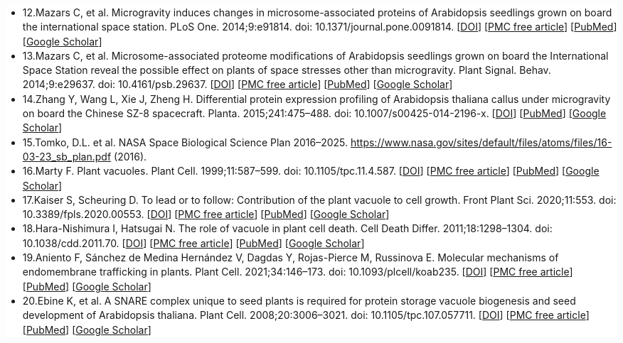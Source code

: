 * 12.Mazars C, et al. Microgravity induces changes in microsome-associated proteins of Arabidopsis seedlings grown on board the international space station. PLoS One. 2014;9:e91814. doi: 10.1371/journal.pone.0091814. [[DOI](https://doi.org/10.1371/journal.pone.0091814)] [[PMC free article](/articles/PMC3950288/)] [[PubMed](https://pubmed.ncbi.nlm.nih.gov/24618597/)] [[Google Scholar](https://scholar.google.com/scholar_lookup?journal=PLoS%20One&title=Microgravity%20induces%20changes%20in%20microsome-associated%20proteins%20of%20Arabidopsis%20seedlings%20grown%20on%20board%20the%20international%20space%20station&author=C%20Mazars&volume=9&publication_year=2014&pages=e91814&pmid=24618597&doi=10.1371/journal.pone.0091814&)]
* 13.Mazars C, et al. Microsome-associated proteome modifications of Arabidopsis seedlings grown on board the International Space Station reveal the possible effect on plants of space stresses other than microgravity. Plant Signal. Behav. 2014;9:e29637. doi: 10.4161/psb.29637. [[DOI](https://doi.org/10.4161/psb.29637)] [[PMC free article](/articles/PMC4205128/)] [[PubMed](https://pubmed.ncbi.nlm.nih.gov/25763699/)] [[Google Scholar](https://scholar.google.com/scholar_lookup?journal=Plant%20Signal.%20Behav.&title=Microsome-associated%20proteome%20modifications%20of%20Arabidopsis%20seedlings%20grown%20on%20board%20the%20International%20Space%20Station%20reveal%20the%20possible%20effect%20on%20plants%20of%20space%20stresses%20other%20than%20microgravity&author=C%20Mazars&volume=9&publication_year=2014&pages=e29637&pmid=25763699&doi=10.4161/psb.29637&)]
* 14.Zhang Y, Wang L, Xie J, Zheng H. Differential protein expression profiling of Arabidopsis thaliana callus under microgravity on board the Chinese SZ-8 spacecraft. Planta. 2015;241:475–488. doi: 10.1007/s00425-014-2196-x. [[DOI](https://doi.org/10.1007/s00425-014-2196-x)] [[PubMed](https://pubmed.ncbi.nlm.nih.gov/25374148/)] [[Google Scholar](https://scholar.google.com/scholar_lookup?journal=Planta&title=Differential%20protein%20expression%20profiling%20of%20Arabidopsis%20thaliana%20callus%20under%20microgravity%20on%20board%20the%20Chinese%20SZ-8%20spacecraft&author=Y%20Zhang&author=L%20Wang&author=J%20Xie&author=H%20Zheng&volume=241&publication_year=2015&pages=475-488&pmid=25374148&doi=10.1007/s00425-014-2196-x&)]
* 15.Tomko, D.L. et al. NASA Space Biological Science Plan 2016–2025. <https://www.nasa.gov/sites/default/files/atoms/files/16-03-23_sb_plan.pdf> (2016).
* 16.Marty F. Plant vacuoles. Plant Cell. 1999;11:587–599. doi: 10.1105/tpc.11.4.587. [[DOI](https://doi.org/10.1105/tpc.11.4.587)] [[PMC free article](/articles/PMC144210/)] [[PubMed](https://pubmed.ncbi.nlm.nih.gov/10213780/)] [[Google Scholar](https://scholar.google.com/scholar_lookup?journal=Plant%20Cell&title=Plant%20vacuoles&author=F%20Marty&volume=11&publication_year=1999&pages=587-599&pmid=10213780&doi=10.1105/tpc.11.4.587&)]
* 17.Kaiser S, Scheuring D. To lead or to follow: Contribution of the plant vacuole to cell growth. Front Plant Sci. 2020;11:553. doi: 10.3389/fpls.2020.00553. [[DOI](https://doi.org/10.3389/fpls.2020.00553)] [[PMC free article](/articles/PMC7227418/)] [[PubMed](https://pubmed.ncbi.nlm.nih.gov/32457785/)] [[Google Scholar](https://scholar.google.com/scholar_lookup?journal=Front%20Plant%20Sci.&title=To%20lead%20or%20to%20follow:%20Contribution%20of%20the%20plant%20vacuole%20to%20cell%20growth&author=S%20Kaiser&author=D%20Scheuring&volume=11&publication_year=2020&pages=553&pmid=32457785&doi=10.3389/fpls.2020.00553&)]
* 18.Hara-Nishimura I, Hatsugai N. The role of vacuole in plant cell death. Cell Death Differ. 2011;18:1298–1304. doi: 10.1038/cdd.2011.70. [[DOI](https://doi.org/10.1038/cdd.2011.70)] [[PMC free article](/articles/PMC3172105/)] [[PubMed](https://pubmed.ncbi.nlm.nih.gov/21637288/)] [[Google Scholar](https://scholar.google.com/scholar_lookup?journal=Cell%20Death%20Differ.&title=The%20role%20of%20vacuole%20in%20plant%20cell%20death&author=I%20Hara-Nishimura&author=N%20Hatsugai&volume=18&publication_year=2011&pages=1298-1304&pmid=21637288&doi=10.1038/cdd.2011.70&)]
* 19.Aniento F, Sánchez de Medina Hernández V, Dagdas Y, Rojas-Pierce M, Russinova E. Molecular mechanisms of endomembrane trafficking in plants. Plant Cell. 2021;34:146–173. doi: 10.1093/plcell/koab235. [[DOI](https://doi.org/10.1093/plcell/koab235)] [[PMC free article](/articles/PMC8773984/)] [[PubMed](https://pubmed.ncbi.nlm.nih.gov/34550393/)] [[Google Scholar](https://scholar.google.com/scholar_lookup?journal=Plant%20Cell&title=Molecular%20mechanisms%20of%20endomembrane%20trafficking%20in%20plants&author=F%20Aniento&author=V%20S%C3%A1nchez%20de%20Medina%20Hern%C3%A1ndez&author=Y%20Dagdas&author=M%20Rojas-Pierce&author=E%20Russinova&volume=34&publication_year=2021&pages=146-173&pmid=34550393&doi=10.1093/plcell/koab235&)]
* 20.Ebine K, et al. A SNARE complex unique to seed plants is required for protein storage vacuole biogenesis and seed development of Arabidopsis thaliana. Plant Cell. 2008;20:3006–3021. doi: 10.1105/tpc.107.057711. [[DOI](https://doi.org/10.1105/tpc.107.057711)] [[PMC free article](/articles/PMC2613668/)] [[PubMed](https://pubmed.ncbi.nlm.nih.gov/18984676/)] [[Google Scholar](https://scholar.google.com/scholar_lookup?journal=Plant%20Cell&title=A%20SNARE%20complex%20unique%20to%20seed%20plants%20is%20required%20for%20protein%20storage%20vacuole%20biogenesis%20and%20seed%20development%20of%20Arabidopsis%20thaliana&author=K%20Ebine&volume=20&publication_year=2008&pages=3006-3021&pmid=18984676&doi=10.1105/tpc.107.057711&)]